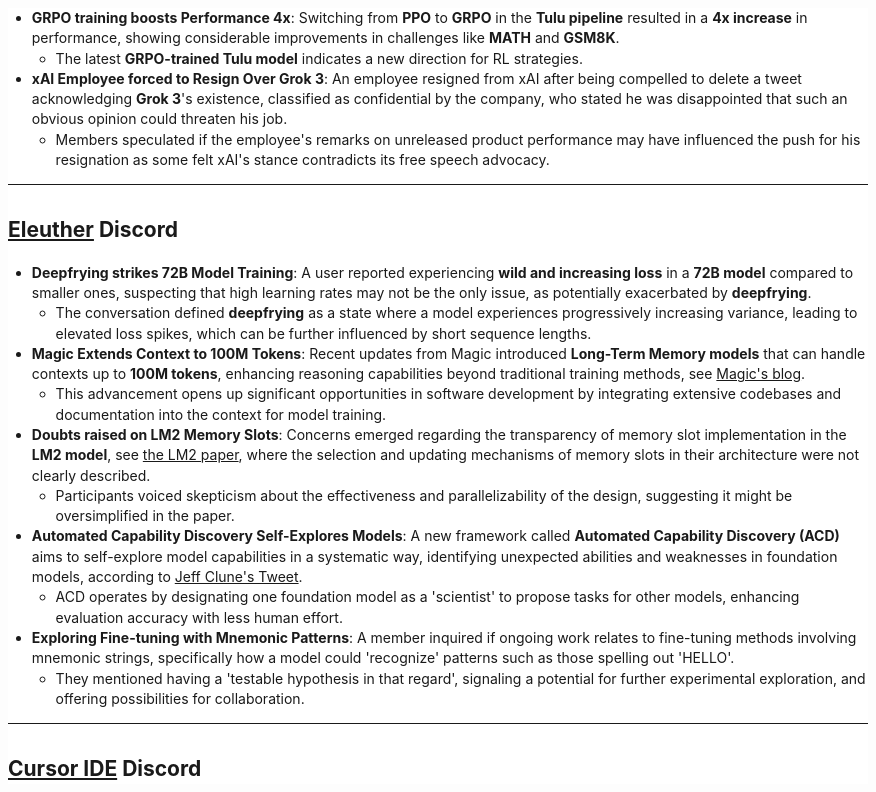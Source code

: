 - **GRPO training boosts Performance 4x**: Switching from **PPO** to **GRPO** in the **Tulu pipeline** resulted in a **4x increase** in performance, showing considerable improvements in challenges like **MATH** and **GSM8K**.
   - The latest **GRPO-trained Tulu model** indicates a new direction for RL strategies.
- **xAI Employee forced to Resign Over Grok 3**: An employee resigned from xAI after being compelled to delete a tweet acknowledging **Grok 3**'s existence, classified as confidential by the company, who stated he was disappointed that such an obvious opinion could threaten his job.
   - Members speculated if the employee's remarks on unreleased product performance may have influenced the push for his resignation as some felt xAI's stance contradicts its free speech advocacy.



---



## [Eleuther](https://discord.com/channels/729741769192767510) Discord

- **Deepfrying strikes 72B Model Training**: A user reported experiencing **wild and increasing loss** in a **72B model** compared to smaller ones, suspecting that high learning rates may not be the only issue, as potentially exacerbated by **deepfrying**.
   - The conversation defined **deepfrying** as a state where a model experiences progressively increasing variance, leading to elevated loss spikes, which can be further influenced by short sequence lengths.
- **Magic Extends Context to 100M Tokens**: Recent updates from Magic introduced **Long-Term Memory models** that can handle contexts up to **100M tokens**, enhancing reasoning capabilities beyond traditional training methods, see [Magic's blog](https://magic.dev/blog/100m-token-context-windows).
   - This advancement opens up significant opportunities in software development by integrating extensive codebases and documentation into the context for model training.
- **Doubts raised on LM2 Memory Slots**: Concerns emerged regarding the transparency of memory slot implementation in the **LM2 model**, see [the LM2 paper](https://arxiv.org/abs/2502.06049), where the selection and updating mechanisms of memory slots in their architecture were not clearly described.
   - Participants voiced skepticism about the effectiveness and parallelizability of the design, suggesting it might be oversimplified in the paper.
- **Automated Capability Discovery Self-Explores Models**: A new framework called **Automated Capability Discovery (ACD)** aims to self-explore model capabilities in a systematic way, identifying unexpected abilities and weaknesses in foundation models, according to [Jeff Clune's Tweet](https://x.com/jeffclune/status/1889568685632667672).
   - ACD operates by designating one foundation model as a 'scientist' to propose tasks for other models, enhancing evaluation accuracy with less human effort.
- **Exploring Fine-tuning with Mnemonic Patterns**: A member inquired if ongoing work relates to fine-tuning methods involving mnemonic strings, specifically how a model could 'recognize' patterns such as those spelling out 'HELLO'.
   - They mentioned having a 'testable hypothesis in that regard', signaling a potential for further experimental exploration, and offering possibilities for collaboration.



---



## [Cursor IDE](https://discord.com/channels/1074847526655643750) Discord
